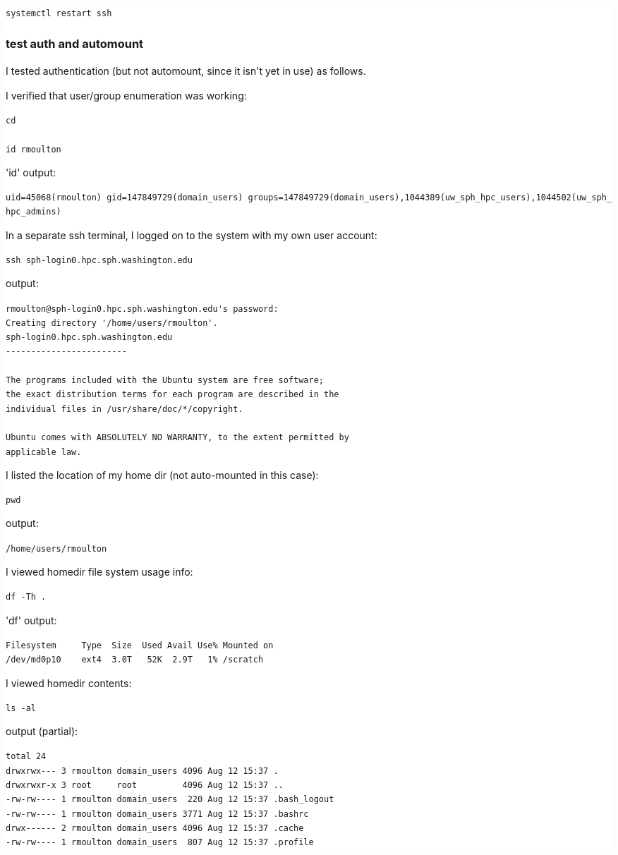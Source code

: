 `systemctl restart ssh`

### test auth and automount

I tested authentication (but not automount, since it isn't yet in use)
as follows.

I verified that user/group enumeration was working:

    cd

    id rmoulton

'id' output:

    uid=45068(rmoulton) gid=147849729(domain_users) groups=147849729(domain_users),1044389(uw_sph_hpc_users),1044502(uw_sph_hpc_admins)

In a separate ssh terminal, I logged on to the system with my own user
account:

`ssh sph-login0.hpc.sph.washington.edu`

output:

    rmoulton@sph-login0.hpc.sph.washington.edu's password:
    Creating directory '/home/users/rmoulton'.
    sph-login0.hpc.sph.washington.edu
    ------------------------

    The programs included with the Ubuntu system are free software;
    the exact distribution terms for each program are described in the
    individual files in /usr/share/doc/*/copyright.

    Ubuntu comes with ABSOLUTELY NO WARRANTY, to the extent permitted by
    applicable law.

I listed the location of my home dir (not auto-mounted in this case):

`pwd`

output:

    /home/users/rmoulton

I viewed homedir file system usage info:

`df -Th .`

'df' output:

    Filesystem     Type  Size  Used Avail Use% Mounted on
    /dev/md0p10    ext4  3.0T   52K  2.9T   1% /scratch

I viewed homedir contents:

`ls -al`

output (partial):

    total 24
    drwxrwx--- 3 rmoulton domain_users 4096 Aug 12 15:37 .
    drwxrwxr-x 3 root     root         4096 Aug 12 15:37 ..
    -rw-rw---- 1 rmoulton domain_users  220 Aug 12 15:37 .bash_logout
    -rw-rw---- 1 rmoulton domain_users 3771 Aug 12 15:37 .bashrc
    drwx------ 2 rmoulton domain_users 4096 Aug 12 15:37 .cache
    -rw-rw---- 1 rmoulton domain_users  807 Aug 12 15:37 .profile
